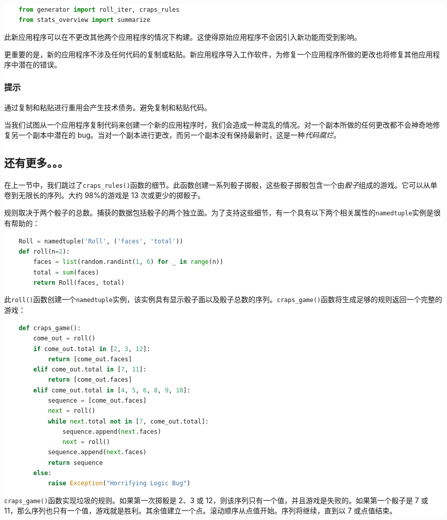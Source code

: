 ```py
    from generator import roll_iter, craps_rules 
    from stats_overview import summarize 

```

此新应用程序可以在不更改其他两个应用程序的情况下构建。这使得原始应用程序不会因引入新功能而受到影响。

更重要的是，新的应用程序不涉及任何代码的复制或粘贴。新应用程序导入工作软件，为修复一个应用程序所做的更改也将修复其他应用程序中潜在的错误。

### 提示

通过复制和粘贴进行重用会产生技术债务。避免复制和粘贴代码。

当我们试图从一个应用程序复制代码来创建一个新的应用程序时，我们会造成一种混乱的情况。对一个副本所做的任何更改都不会神奇地修复另一个副本中潜在的 bug。当对一个副本进行更改，而另一个副本没有保持最新时，这是一种*代码腐烂*。

## 还有更多。。。

在上一节中，我们跳过了`craps_rules()`函数的细节。此函数创建一系列骰子掷骰，这些骰子掷骰包含一个由*骰子*组成的游戏。它可以从单卷到无限长的序列。大约 98%的游戏是 13 次或更少的掷骰子。

规则取决于两个骰子的总数。捕获的数据包括骰子的两个独立面。为了支持这些细节，有一个具有以下两个相关属性的`namedtuple`实例是很有帮助的：

```py
    Roll = namedtuple('Roll', ('faces', 'total')) 
    def roll(n=2): 
        faces = list(random.randint(1, 6) for _ in range(n)) 
        total = sum(faces) 
        return Roll(faces, total) 

```

此`roll()`函数创建一个`namedtuple`实例，该实例具有显示骰子面以及骰子总数的序列。`craps_game()`函数将生成足够的规则返回一个完整的游戏：

```py
    def craps_game(): 
        come_out = roll() 
        if come_out.total in [2, 3, 12]: 
            return [come_out.faces] 
        elif come_out.total in [7, 11]: 
            return [come_out.faces] 
        elif come_out.total in [4, 5, 6, 8, 9, 10]: 
            sequence = [come_out.faces] 
            next = roll() 
            while next.total not in [7, come_out.total]: 
                sequence.append(next.faces) 
                next = roll() 
            sequence.append(next.faces) 
            return sequence 
        else: 
            raise Exception("Horrifying Logic Bug") 

```

`craps_game()`函数实现垃圾的规则。如果第一次掷骰是 2、3 或 12，则该序列只有一个值，并且游戏是失败的。如果第一个骰子是 7 或 11，那么序列也只有一个值，游戏就是胜利。其余值建立一个点。滚动顺序从点值开始。序列将继续，直到以 7 或点值结束。
